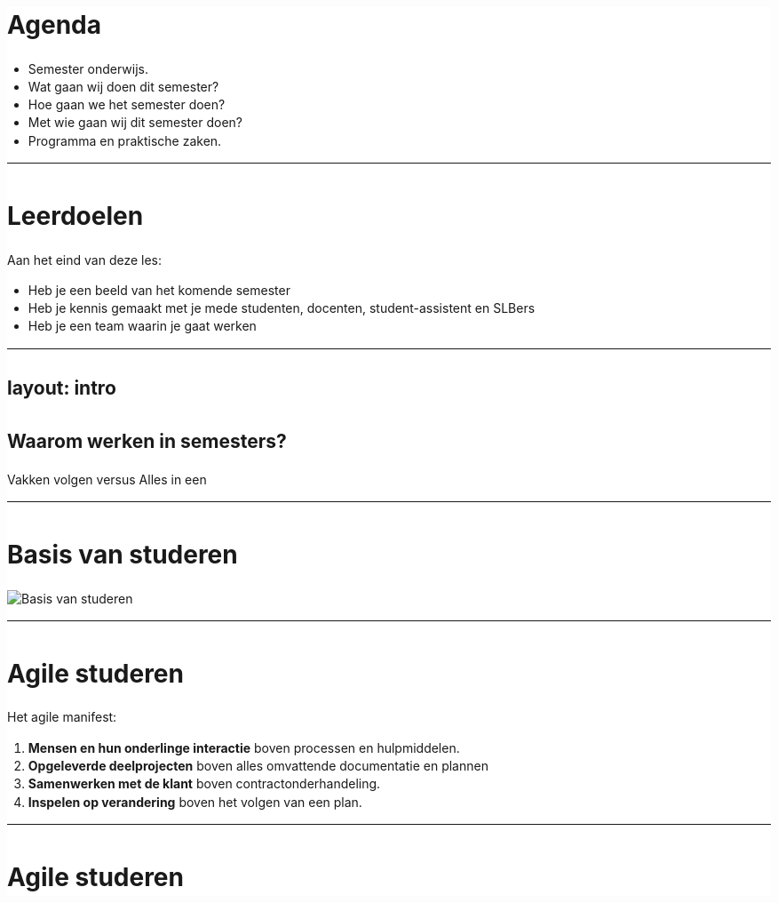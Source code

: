 
# Agenda

- Semester onderwijs.
- Wat gaan wij doen dit semester?
- Hoe gaan we het semester doen?
- Met wie gaan wij dit semester doen?
- Programma en praktische zaken.

---

# Leerdoelen 

Aan het eind van deze les: 

- Heb je een beeld van het komende semester
- Heb je kennis gemaakt met je mede studenten, docenten, student-assistent en SLBers
- Heb je een team waarin je gaat werken

---
layout: intro
---

## Waarom werken in semesters?

<subtitle>Vakken volgen versus Alles in een</subtitle>

---

# Basis van studeren


![Basis van studeren](/basis_van_studeren.png)



---

# Agile studeren

Het agile manifest:

1. **Mensen en hun onderlinge interactie** boven processen en hulpmiddelen.
2. **Opgeleverde deelprojecten** boven alles omvattende documentatie en plannen
3. **Samenwerken met de klant** boven contractonderhandeling.
4. **Inspelen op verandering** boven het volgen van een plan.

---

# Agile studeren
